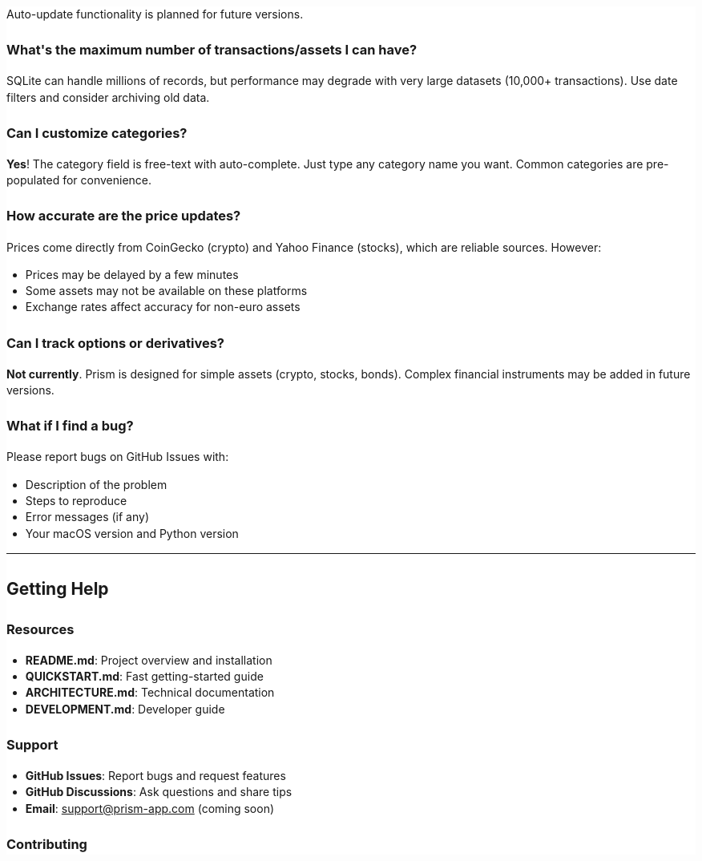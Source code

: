 Auto-update functionality is planned for future versions.

### What's the maximum number of transactions/assets I can have?

SQLite can handle millions of records, but performance may degrade with very large datasets (10,000+ transactions). Use date filters and consider archiving old data.

### Can I customize categories?

**Yes**! The category field is free-text with auto-complete. Just type any category name you want. Common categories are pre-populated for convenience.

### How accurate are the price updates?

Prices come directly from CoinGecko (crypto) and Yahoo Finance (stocks), which are reliable sources. However:
- Prices may be delayed by a few minutes
- Some assets may not be available on these platforms
- Exchange rates affect accuracy for non-euro assets

### Can I track options or derivatives?

**Not currently**. Prism is designed for simple assets (crypto, stocks, bonds). Complex financial instruments may be added in future versions.

### What if I find a bug?

Please report bugs on GitHub Issues with:
- Description of the problem
- Steps to reproduce
- Error messages (if any)
- Your macOS version and Python version

---

## Getting Help

### Resources

- **README.md**: Project overview and installation
- **QUICKSTART.md**: Fast getting-started guide
- **ARCHITECTURE.md**: Technical documentation
- **DEVELOPMENT.md**: Developer guide

### Support

- **GitHub Issues**: Report bugs and request features
- **GitHub Discussions**: Ask questions and share tips
- **Email**: support@prism-app.com (coming soon)

### Contributing
